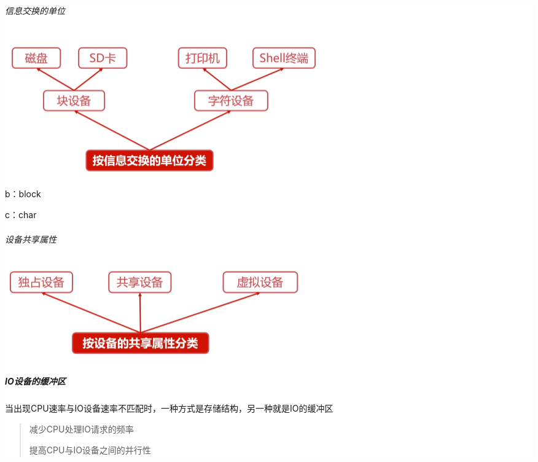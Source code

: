 ###### 信息交换的单位

<img src="imgs/image-20200510144334702.png" alt="image-20200510144334702" style="zoom:50%;" /> 

b：block

c：char

###### 设备共享属性

<img src="imgs/image-20200510144439426.png" alt="image-20200510144439426" style="zoom:50%;" /> 

##### IO设备的缓冲区

当出现CPU速率与IO设备速率不匹配时，一种方式是存储结构，另一种就是IO的缓冲区

> 减少CPU处理IO请求的频率
>
> 提高CPU与IO设备之间的并行性
>
